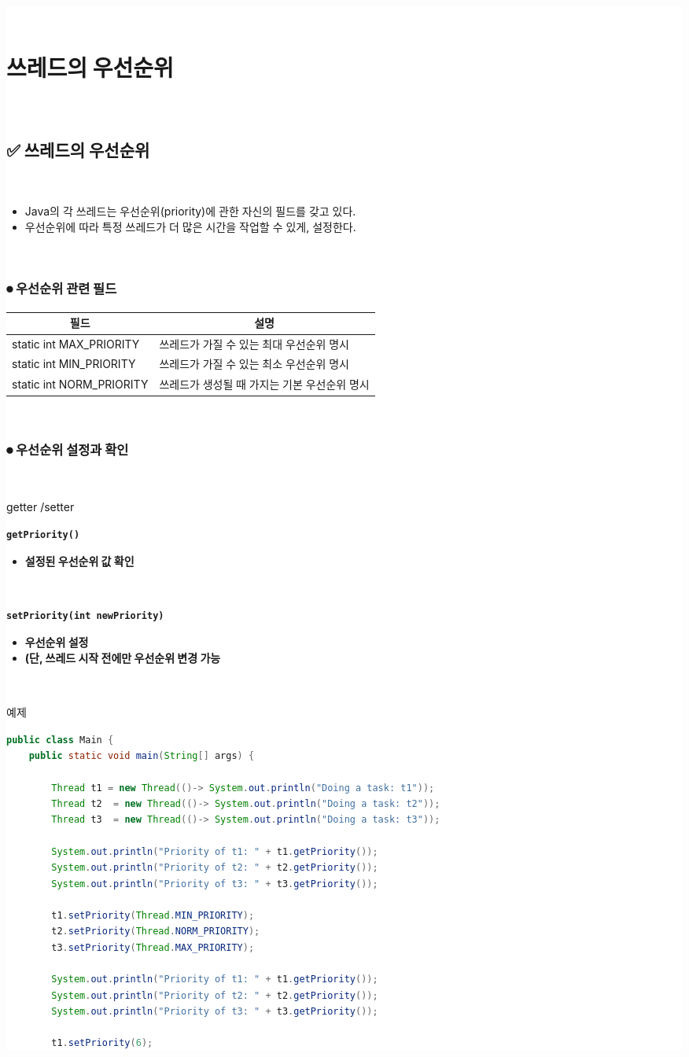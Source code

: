 <br>

# **쓰레드의 우선순위**

<br>

## **✅** 쓰레드의 우선순위

<br>

- Java의 각 쓰레드는 우선순위(priority)에 관한 자신의 필드를 갖고 있다.
- 우선순위에 따라 특정 쓰레드가 더 많은 시간을 작업할 수 있게, 설정한다.

<br>

### **⏺** 우선순위 관련 필드

| 필드 | 설명 |
| --- | --- |
| static int MAX_PRIORITY | 쓰레드가 가질 수 있는 최대 우선순위 명시 |
| static int MIN_PRIORITY | 쓰레드가 가질 수 있는 최소 우선순위 명시 |
| static int NORM_PRIORITY | 쓰레드가 생성될 때 가지는 기본 우선순위 명시 |

<br>

### **⏺ 우선순위 설정과 확인**

<br>

getter /setter

**`getPriority()`**

- **설정된 우선순위 값 확인**

<br>

**`setPriority(int newPriority)`**

- **우선순위 설정**
- **(단, 쓰레드 시작 전에만 우선순위 변경 가능**

<br>

예제

```java
public class Main {
    public static void main(String[] args) {

        Thread t1 = new Thread(()-> System.out.println("Doing a task: t1"));
        Thread t2  = new Thread(()-> System.out.println("Doing a task: t2"));
        Thread t3  = new Thread(()-> System.out.println("Doing a task: t3"));

        System.out.println("Priority of t1: " + t1.getPriority());
        System.out.println("Priority of t2: " + t2.getPriority());
        System.out.println("Priority of t3: " + t3.getPriority());

        t1.setPriority(Thread.MIN_PRIORITY);
        t2.setPriority(Thread.NORM_PRIORITY);
        t3.setPriority(Thread.MAX_PRIORITY);

        System.out.println("Priority of t1: " + t1.getPriority());
        System.out.println("Priority of t2: " + t2.getPriority());
        System.out.println("Priority of t3: " + t3.getPriority());

        t1.setPriority(6);
```